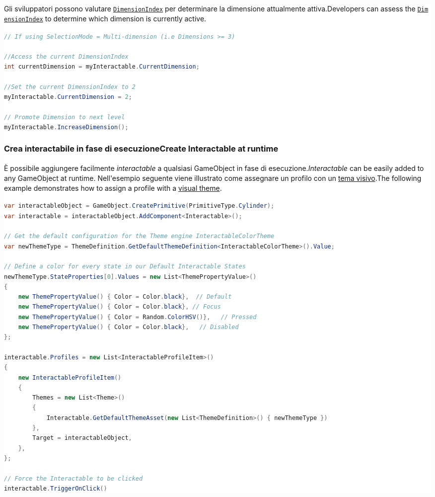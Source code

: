 <span data-ttu-id="bd96b-260">Gli sviluppatori possono valutare [`DimensionIndex`](xref:Microsoft.MixedReality.Toolkit.UI.Interactable) per determinare la dimensione attualmente attiva.</span><span class="sxs-lookup"><span data-stu-id="bd96b-260">Developers can assess the [`DimensionIndex`](xref:Microsoft.MixedReality.Toolkit.UI.Interactable) to determine which dimension is currently active.</span></span>

```c#
// If using SelectionMode = Multi-dimension (i.e Dimensions >= 3)

//Access the current DimensionIndex
int currentDimension = myInteractable.CurrentDimension;

//Set the current DimensionIndex to 2
myInteractable.CurrentDimension = 2;

// Promote Dimension to next level
myInteractable.IncreaseDimension();
```

### <a name="create-interactable-at-runtime"></a><span data-ttu-id="bd96b-261">Crea interactabile in fase di esecuzione</span><span class="sxs-lookup"><span data-stu-id="bd96b-261">Create Interactable at runtime</span></span>

<span data-ttu-id="bd96b-262">È possibile aggiungere facilmente *interactable* a qualsiasi GameObject in fase di esecuzione.</span><span class="sxs-lookup"><span data-stu-id="bd96b-262">*Interactable* can be easily added to any GameObject at runtime.</span></span> <span data-ttu-id="bd96b-263">Nell'esempio seguente viene illustrato come assegnare un profilo con un [tema visivo](../visual-themes.md).</span><span class="sxs-lookup"><span data-stu-id="bd96b-263">The following example demonstrates how to assign a profile with a [visual theme](../visual-themes.md).</span></span>

```c#
var interactableObject = GameObject.CreatePrimitive(PrimitiveType.Cylinder);
var interactable = interactableObject.AddComponent<Interactable>();

// Get the default configuration for the Theme engine InteractableColorTheme
var newThemeType = ThemeDefinition.GetDefaultThemeDefinition<InteractableColorTheme>().Value;

// Define a color for every state in our Default Interactable States
newThemeType.StateProperties[0].Values = new List<ThemePropertyValue>()
{
    new ThemePropertyValue() { Color = Color.black},  // Default
    new ThemePropertyValue() { Color = Color.black}, // Focus
    new ThemePropertyValue() { Color = Random.ColorHSV()},   // Pressed
    new ThemePropertyValue() { Color = Color.black},   // Disabled
};

interactable.Profiles = new List<InteractableProfileItem>()
{
    new InteractableProfileItem()
    {
        Themes = new List<Theme>()
        {
            Interactable.GetDefaultThemeAsset(new List<ThemeDefinition>() { newThemeType })
        },
        Target = interactableObject,
    },
};

// Force the Interactable to be clicked
interactable.TriggerOnClick()
```
